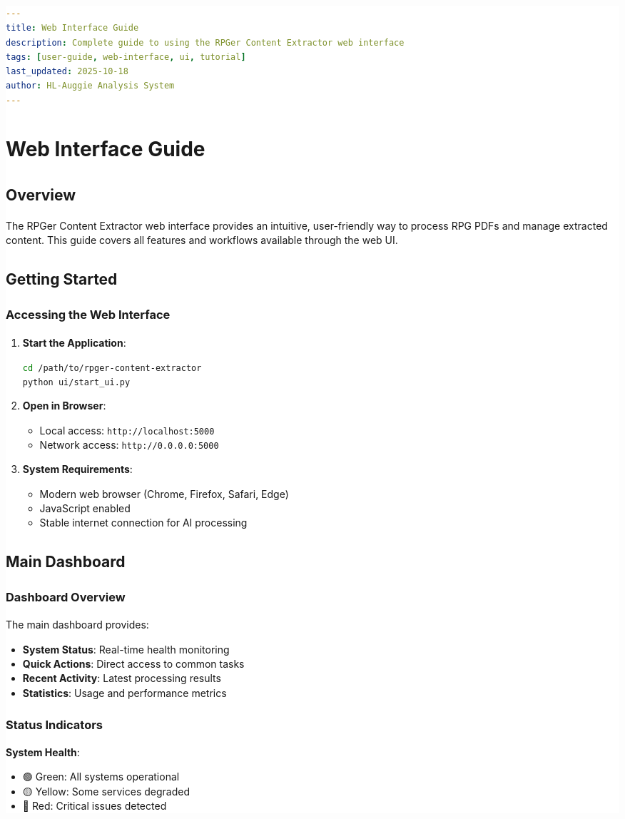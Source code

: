 ```yaml
---
title: Web Interface Guide
description: Complete guide to using the RPGer Content Extractor web interface
tags: [user-guide, web-interface, ui, tutorial]
last_updated: 2025-10-18
author: HL-Auggie Analysis System
---
```


# Web Interface Guide

## Overview

The RPGer Content Extractor web interface provides an intuitive, user-friendly way to process RPG PDFs and manage extracted content. This guide covers all features and workflows available through the web UI.

## Getting Started

### Accessing the Web Interface

1. **Start the Application**:
   ```bash
   cd /path/to/rpger-content-extractor
   python ui/start_ui.py
   ```

2. **Open in Browser**:
   - Local access: `http://localhost:5000`
   - Network access: `http://0.0.0.0:5000`

3. **System Requirements**:
   - Modern web browser (Chrome, Firefox, Safari, Edge)
   - JavaScript enabled
   - Stable internet connection for AI processing

## Main Dashboard

### Dashboard Overview

The main dashboard provides:
- **System Status**: Real-time health monitoring
- **Quick Actions**: Direct access to common tasks
- **Recent Activity**: Latest processing results
- **Statistics**: Usage and performance metrics

### Status Indicators

**System Health**:
- 🟢 Green: All systems operational
- 🟡 Yellow: Some services degraded
- 🔴 Red: Critical issues detected
